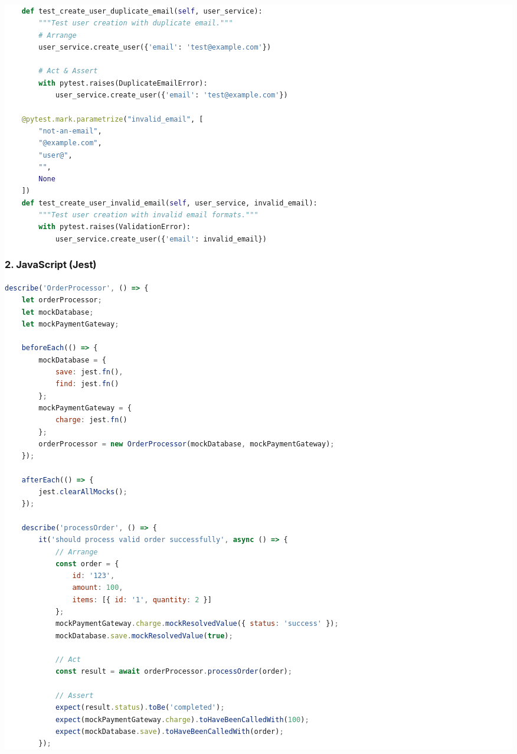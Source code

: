 ```python
    def test_create_user_duplicate_email(self, user_service):
        """Test user creation with duplicate email."""
        # Arrange
        user_service.create_user({'email': 'test@example.com'})
        
        # Act & Assert
        with pytest.raises(DuplicateEmailError):
            user_service.create_user({'email': 'test@example.com'})
    
    @pytest.mark.parametrize("invalid_email", [
        "not-an-email",
        "@example.com",
        "user@",
        "",
        None
    ])
    def test_create_user_invalid_email(self, user_service, invalid_email):
        """Test user creation with invalid email formats."""
        with pytest.raises(ValidationError):
            user_service.create_user({'email': invalid_email})
```

### 2. JavaScript (Jest)
```javascript
describe('OrderProcessor', () => {
    let orderProcessor;
    let mockDatabase;
    let mockPaymentGateway;
    
    beforeEach(() => {
        mockDatabase = {
            save: jest.fn(),
            find: jest.fn()
        };
        mockPaymentGateway = {
            charge: jest.fn()
        };
        orderProcessor = new OrderProcessor(mockDatabase, mockPaymentGateway);
    });
    
    afterEach(() => {
        jest.clearAllMocks();
    });
    
    describe('processOrder', () => {
        it('should process valid order successfully', async () => {
            // Arrange
            const order = {
                id: '123',
                amount: 100,
                items: [{ id: '1', quantity: 2 }]
            };
            mockPaymentGateway.charge.mockResolvedValue({ status: 'success' });
            mockDatabase.save.mockResolvedValue(true);
            
            // Act
            const result = await orderProcessor.processOrder(order);
            
            // Assert
            expect(result.status).toBe('completed');
            expect(mockPaymentGateway.charge).toHaveBeenCalledWith(100);
            expect(mockDatabase.save).toHaveBeenCalledWith(order);
        });
```